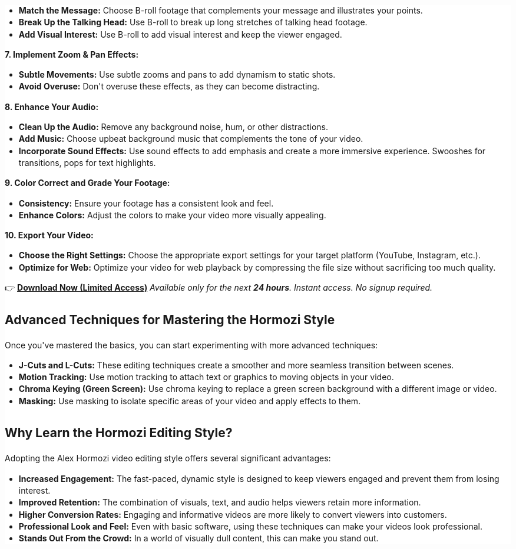 *   **Match the Message:** Choose B-roll footage that complements your message and illustrates your points.
*   **Break Up the Talking Head:** Use B-roll to break up long stretches of talking head footage.
*   **Add Visual Interest:** Use B-roll to add visual interest and keep the viewer engaged.

**7. Implement Zoom & Pan Effects:**

*   **Subtle Movements:** Use subtle zooms and pans to add dynamism to static shots.
*   **Avoid Overuse:** Don't overuse these effects, as they can become distracting.

**8. Enhance Your Audio:**

*   **Clean Up the Audio:** Remove any background noise, hum, or other distractions.
*   **Add Music:** Choose upbeat background music that complements the tone of your video.
*   **Incorporate Sound Effects:** Use sound effects to add emphasis and create a more immersive experience. Swooshes for transitions, pops for text highlights.

**9. Color Correct and Grade Your Footage:**

*   **Consistency:** Ensure your footage has a consistent look and feel.
*   **Enhance Colors:** Adjust the colors to make your video more visually appealing.

**10. Export Your Video:**

*   **Choose the Right Settings:** Choose the appropriate export settings for your target platform (YouTube, Instagram, etc.).
*   **Optimize for Web:** Optimize your video for web playback by compressing the file size without sacrificing too much quality.

👉 [**Download Now (Limited Access)**](https://udemywork.com/how-to-do-alex-hormozi-video-edits)
_Available only for the next **24 hours**. Instant access. No signup required._

## Advanced Techniques for Mastering the Hormozi Style

Once you've mastered the basics, you can start experimenting with more advanced techniques:

*   **J-Cuts and L-Cuts:** These editing techniques create a smoother and more seamless transition between scenes.
*   **Motion Tracking:** Use motion tracking to attach text or graphics to moving objects in your video.
*   **Chroma Keying (Green Screen):** Use chroma keying to replace a green screen background with a different image or video.
*   **Masking:** Use masking to isolate specific areas of your video and apply effects to them.

## Why Learn the Hormozi Editing Style?

Adopting the Alex Hormozi video editing style offers several significant advantages:

*   **Increased Engagement:** The fast-paced, dynamic style is designed to keep viewers engaged and prevent them from losing interest.
*   **Improved Retention:** The combination of visuals, text, and audio helps viewers retain more information.
*   **Higher Conversion Rates:** Engaging and informative videos are more likely to convert viewers into customers.
*   **Professional Look and Feel:** Even with basic software, using these techniques can make your videos look professional.
*   **Stands Out From the Crowd:** In a world of visually dull content, this can make you stand out.
